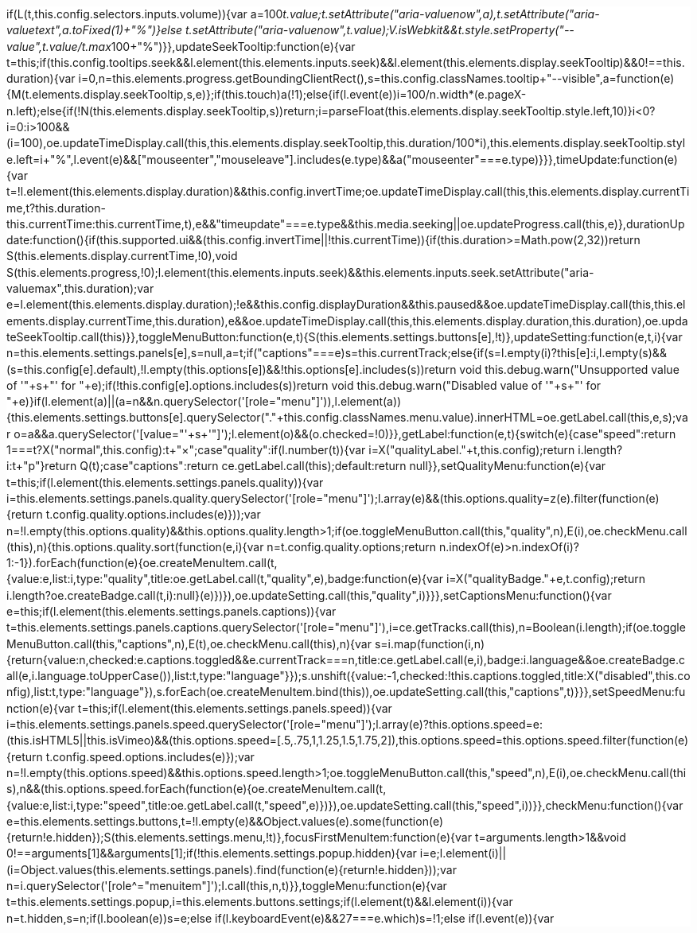 if(L(t,this.config.selectors.inputs.volume)){var a=100*t.value;t.setAttribute("aria-valuenow",a),t.setAttribute("aria-valuetext",a.toFixed(1)+"%")}else t.setAttribute("aria-valuenow",t.value);V.isWebkit&&t.style.setProperty("--value",t.value/t.max*100+"%")}},updateSeekTooltip:function(e){var t=this;if(this.config.tooltips.seek&&l.element(this.elements.inputs.seek)&&l.element(this.elements.display.seekTooltip)&&0!==this.duration){var i=0,n=this.elements.progress.getBoundingClientRect(),s=this.config.classNames.tooltip+"--visible",a=function(e){M(t.elements.display.seekTooltip,s,e)};if(this.touch)a(!1);else{if(l.event(e))i=100/n.width*(e.pageX-n.left);else{if(!N(this.elements.display.seekTooltip,s))return;i=parseFloat(this.elements.display.seekTooltip.style.left,10)}i<0?i=0:i>100&&(i=100),oe.updateTimeDisplay.call(this,this.elements.display.seekTooltip,this.duration/100*i),this.elements.display.seekTooltip.style.left=i+"%",l.event(e)&&["mouseenter","mouseleave"].includes(e.type)&&a("mouseenter"===e.type)}}},timeUpdate:function(e){var t=!l.element(this.elements.display.duration)&&this.config.invertTime;oe.updateTimeDisplay.call(this,this.elements.display.currentTime,t?this.duration-this.currentTime:this.currentTime,t),e&&"timeupdate"===e.type&&this.media.seeking||oe.updateProgress.call(this,e)},durationUpdate:function(){if(this.supported.ui&&(this.config.invertTime||!this.currentTime)){if(this.duration>=Math.pow(2,32))return S(this.elements.display.currentTime,!0),void S(this.elements.progress,!0);l.element(this.elements.inputs.seek)&&this.elements.inputs.seek.setAttribute("aria-valuemax",this.duration);var e=l.element(this.elements.display.duration);!e&&this.config.displayDuration&&this.paused&&oe.updateTimeDisplay.call(this,this.elements.display.currentTime,this.duration),e&&oe.updateTimeDisplay.call(this,this.elements.display.duration,this.duration),oe.updateSeekTooltip.call(this)}},toggleMenuButton:function(e,t){S(this.elements.settings.buttons[e],!t)},updateSetting:function(e,t,i){var n=this.elements.settings.panels[e],s=null,a=t;if("captions"===e)s=this.currentTrack;else{if(s=l.empty(i)?this[e]:i,l.empty(s)&&(s=this.config[e].default),!l.empty(this.options[e])&&!this.options[e].includes(s))return void this.debug.warn("Unsupported value of '"+s+"' for "+e);if(!this.config[e].options.includes(s))return void this.debug.warn("Disabled value of '"+s+"' for "+e)}if(l.element(a)||(a=n&&n.querySelector('[role="menu"]')),l.element(a)){this.elements.settings.buttons[e].querySelector("."+this.config.classNames.menu.value).innerHTML=oe.getLabel.call(this,e,s);var o=a&&a.querySelector('[value="'+s+'"]');l.element(o)&&(o.checked=!0)}},getLabel:function(e,t){switch(e){case"speed":return 1===t?X("normal",this.config):t+"&times;";case"quality":if(l.number(t)){var i=X("qualityLabel."+t,this.config);return i.length?i:t+"p"}return Q(t);case"captions":return ce.getLabel.call(this);default:return null}},setQualityMenu:function(e){var t=this;if(l.element(this.elements.settings.panels.quality)){var i=this.elements.settings.panels.quality.querySelector('[role="menu"]');l.array(e)&&(this.options.quality=z(e).filter(function(e){return t.config.quality.options.includes(e)}));var n=!l.empty(this.options.quality)&&this.options.quality.length>1;if(oe.toggleMenuButton.call(this,"quality",n),E(i),oe.checkMenu.call(this),n){this.options.quality.sort(function(e,i){var n=t.config.quality.options;return n.indexOf(e)>n.indexOf(i)?1:-1}).forEach(function(e){oe.createMenuItem.call(t,{value:e,list:i,type:"quality",title:oe.getLabel.call(t,"quality",e),badge:function(e){var i=X("qualityBadge."+e,t.config);return i.length?oe.createBadge.call(t,i):null}(e)})}),oe.updateSetting.call(this,"quality",i)}}},setCaptionsMenu:function(){var e=this;if(l.element(this.elements.settings.panels.captions)){var t=this.elements.settings.panels.captions.querySelector('[role="menu"]'),i=ce.getTracks.call(this),n=Boolean(i.length);if(oe.toggleMenuButton.call(this,"captions",n),E(t),oe.checkMenu.call(this),n){var s=i.map(function(i,n){return{value:n,checked:e.captions.toggled&&e.currentTrack===n,title:ce.getLabel.call(e,i),badge:i.language&&oe.createBadge.call(e,i.language.toUpperCase()),list:t,type:"language"}});s.unshift({value:-1,checked:!this.captions.toggled,title:X("disabled",this.config),list:t,type:"language"}),s.forEach(oe.createMenuItem.bind(this)),oe.updateSetting.call(this,"captions",t)}}},setSpeedMenu:function(e){var t=this;if(l.element(this.elements.settings.panels.speed)){var i=this.elements.settings.panels.speed.querySelector('[role="menu"]');l.array(e)?this.options.speed=e:(this.isHTML5||this.isVimeo)&&(this.options.speed=[.5,.75,1,1.25,1.5,1.75,2]),this.options.speed=this.options.speed.filter(function(e){return t.config.speed.options.includes(e)});var n=!l.empty(this.options.speed)&&this.options.speed.length>1;oe.toggleMenuButton.call(this,"speed",n),E(i),oe.checkMenu.call(this),n&&(this.options.speed.forEach(function(e){oe.createMenuItem.call(t,{value:e,list:i,type:"speed",title:oe.getLabel.call(t,"speed",e)})}),oe.updateSetting.call(this,"speed",i))}},checkMenu:function(){var e=this.elements.settings.buttons,t=!l.empty(e)&&Object.values(e).some(function(e){return!e.hidden});S(this.elements.settings.menu,!t)},focusFirstMenuItem:function(e){var t=arguments.length>1&&void 0!==arguments[1]&&arguments[1];if(!this.elements.settings.popup.hidden){var i=e;l.element(i)||(i=Object.values(this.elements.settings.panels).find(function(e){return!e.hidden}));var n=i.querySelector('[role^="menuitem"]');I.call(this,n,t)}},toggleMenu:function(e){var t=this.elements.settings.popup,i=this.elements.buttons.settings;if(l.element(t)&&l.element(i)){var n=t.hidden,s=n;if(l.boolean(e))s=e;else if(l.keyboardEvent(e)&&27===e.which)s=!1;else if(l.event(e)){var